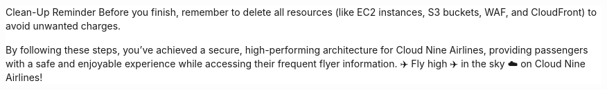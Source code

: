 

Clean-Up Reminder
Before you finish, remember to delete all resources (like EC2 instances, S3 buckets, WAF, and CloudFront) to avoid unwanted charges.

By following these steps, you’ve achieved a secure, high-performing architecture for Cloud Nine Airlines, providing passengers with a safe and enjoyable experience while accessing their frequent flyer information. ✈️ Fly high ✈️ in the sky ☁️ on Cloud Nine Airlines! 



